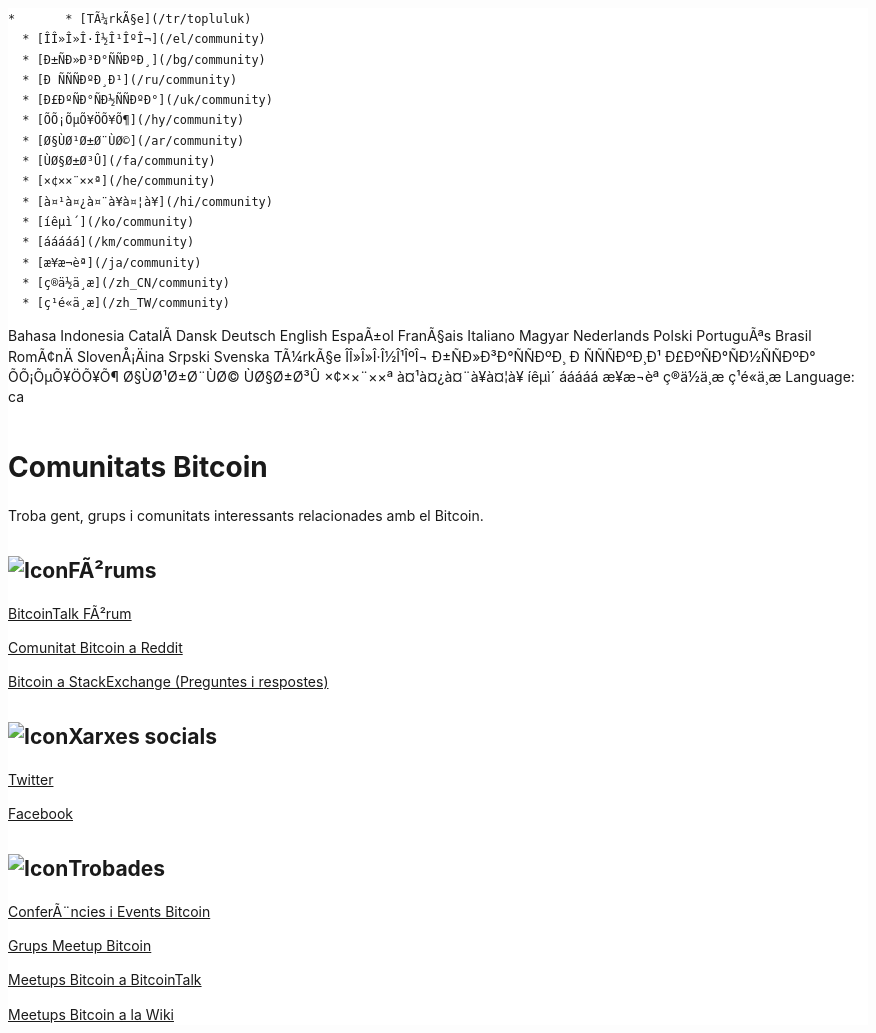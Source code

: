     *       * [TÃ¼rkÃ§e](/tr/topluluk)
      * [ÎÎ»Î»Î·Î½Î¹ÎºÎ¬](/el/community)
      * [Ð±ÑÐ»Ð³Ð°ÑÑÐºÐ¸](/bg/community)
      * [Ð ÑÑÑÐºÐ¸Ð¹](/ru/community)
      * [Ð£ÐºÑÐ°ÑÐ½ÑÑÐºÐ°](/uk/community)
      * [ÕÕ¡ÕµÕ¥ÖÕ¥Õ¶](/hy/community)
      * [Ø§ÙØ¹Ø±Ø¨ÙØ©](/ar/community)
      * [ÙØ§Ø±Ø³Û](/fa/community)
      * [×¢××¨××ª](/he/community)
      * [à¤¹à¤¿à¤¨à¥à¤¦à¥](/hi/community)
      * [íêµ­ì´](/ko/community)
      * [ááááá](/km/community)
      * [æ¥æ¬èª](/ja/community)
      * [ç®ä½ä¸­æ](/zh_CN/community)
      * [ç¹é«ä¸­æ](/zh_TW/community)

Bahasa Indonesia CatalÃ  Dansk Deutsch English EspaÃ±ol FranÃ§ais Italiano
Magyar Nederlands Polski PortuguÃªs Brasil RomÃ¢nÄ SlovenÅ¡Äina Srpski
Svenska TÃ¼rkÃ§e ÎÎ»Î»Î·Î½Î¹ÎºÎ¬ Ð±ÑÐ»Ð³Ð°ÑÑÐºÐ¸ Ð ÑÑÑÐºÐ¸Ð¹
Ð£ÐºÑÐ°ÑÐ½ÑÑÐºÐ° ÕÕ¡ÕµÕ¥ÖÕ¥Õ¶ Ø§ÙØ¹Ø±Ø¨ÙØ© ÙØ§Ø±Ø³Û ×¢××¨××ª
à¤¹à¤¿à¤¨à¥à¤¦à¥ íêµ­ì´ ááááá æ¥æ¬èª ç®ä½ä¸­æ
ç¹é«ä¸­æ Language: ca

# Comunitats Bitcoin

Troba gent, grups i comunitats interessants relacionades amb el Bitcoin.

##  ![Icon](/img/icons/ico_forum.svg?1716491272)FÃ²rums

[BitcoinTalk FÃ²rum](https://bitcointalk.org/)

[Comunitat Bitcoin a Reddit](https://reddit.com/r/Bitcoin/)

[Bitcoin a StackExchange (Preguntes i
respostes)](https://bitcoin.stackexchange.com/)

##  ![Icon](/img/icons/ico_social.svg?1716491272)Xarxes socials

[Twitter](https://twitter.com/search?q=bitcoin)

[Facebook](https://www.facebook.com/hashtag/bitcoin)

##  ![Icon](/img/icons/ico_meetups.svg?1716491272)Trobades

[ConferÃ¨ncies i Events Bitcoin](/ca/events)

[Grups Meetup Bitcoin](https://bitcoin.meetup.com/)

[Meetups Bitcoin a BitcoinTalk](https://bitcointalk.org/index.php?board=86.0)

[Meetups Bitcoin a la Wiki](https://en.bitcoin.it/wiki/Meetups)
